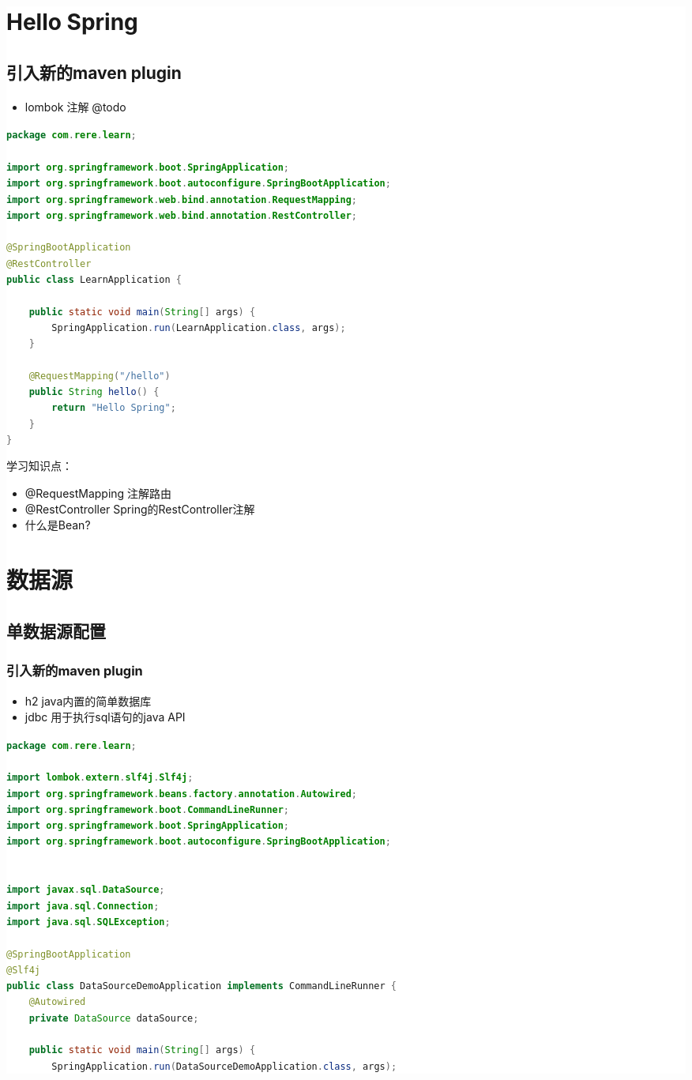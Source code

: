 # Hello Spring
## 引入新的maven plugin
- lombok 注解 @todo

```java
package com.rere.learn;

import org.springframework.boot.SpringApplication;
import org.springframework.boot.autoconfigure.SpringBootApplication;
import org.springframework.web.bind.annotation.RequestMapping;
import org.springframework.web.bind.annotation.RestController;

@SpringBootApplication
@RestController
public class LearnApplication {

    public static void main(String[] args) {
        SpringApplication.run(LearnApplication.class, args);
    }

    @RequestMapping("/hello")
    public String hello() {
        return "Hello Spring";
    }
}
```

学习知识点：
- @RequestMapping 注解路由
- @RestController Spring的RestController注解
- 什么是Bean?

# 数据源
## 单数据源配置
### 引入新的maven plugin
- h2   java内置的简单数据库
- jdbc 用于执行sql语句的java API

```java
package com.rere.learn;

import lombok.extern.slf4j.Slf4j;
import org.springframework.beans.factory.annotation.Autowired;
import org.springframework.boot.CommandLineRunner;
import org.springframework.boot.SpringApplication;
import org.springframework.boot.autoconfigure.SpringBootApplication;


import javax.sql.DataSource;
import java.sql.Connection;
import java.sql.SQLException;

@SpringBootApplication
@Slf4j
public class DataSourceDemoApplication implements CommandLineRunner {
    @Autowired
    private DataSource dataSource;

    public static void main(String[] args) {
        SpringApplication.run(DataSourceDemoApplication.class, args);
```